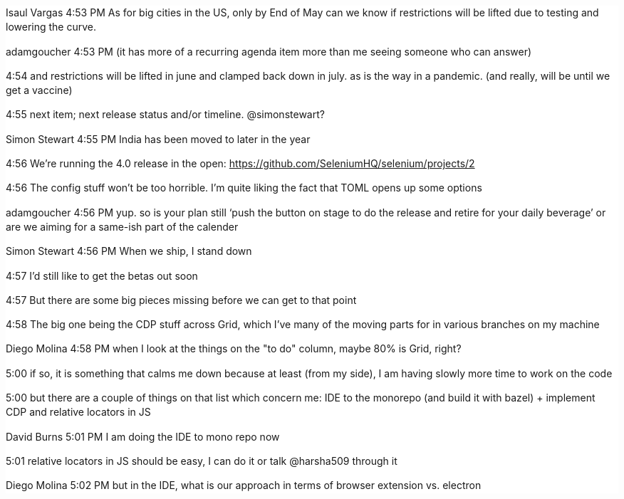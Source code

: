 Isaul Vargas  4:53 PM
As for big cities in the US, only by End of May can we know if restrictions will be lifted due to testing and lowering the curve.

adamgoucher  4:53 PM
(it has more of a recurring agenda item more than me seeing someone who can answer)

4:54
and restrictions will be lifted in june and clamped back down in july. as is the way in a pandemic. (and really, will be until we get a vaccine)

4:55
next item; next release status and/or timeline. @simonstewart?

Simon Stewart  4:55 PM
India has been moved to later in the year

4:56
We’re running the 4.0 release in the open: https://github.com/SeleniumHQ/selenium/projects/2

4:56
The config stuff won’t be too horrible. I’m quite liking the fact that TOML opens up some options

adamgoucher  4:56 PM
yup. so is your plan still ‘push the button on stage to do the release and retire for your daily beverage’ or are we aiming for a same-ish part of the calender

Simon Stewart  4:56 PM
When we ship, I stand down

4:57
I’d still like to get the betas out soon

4:57
But there are some big pieces missing before we can get to that point

4:58
The big one being the CDP stuff across Grid, which I’ve many of the moving parts for in various branches on my machine

Diego Molina  4:58 PM
when I look at the things on the "to do" column, maybe 80% is Grid, right?

5:00
if so, it is something that calms me down because at least (from my side), I am having slowly more time to work on the code

5:00
but there are a couple of things on that list which concern me: IDE to the monorepo (and build it with bazel) + implement CDP and relative locators in JS

David Burns  5:01 PM
I am doing the IDE to mono repo now

5:01
relative locators in JS should be easy, I can do it or talk @harsha509 through it

Diego Molina  5:02 PM
but in the IDE, what is our approach in terms of browser extension vs. electron
